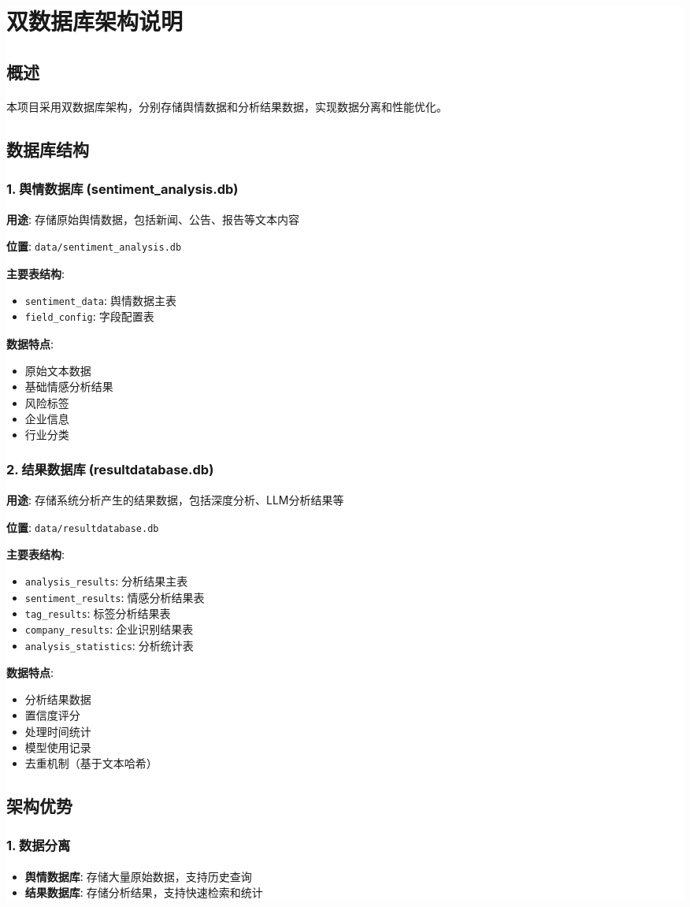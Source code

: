 # 双数据库架构说明

## 概述

本项目采用双数据库架构，分别存储舆情数据和分析结果数据，实现数据分离和性能优化。

## 数据库结构

### 1. 舆情数据库 (sentiment_analysis.db)

**用途**: 存储原始舆情数据，包括新闻、公告、报告等文本内容

**位置**: `data/sentiment_analysis.db`

**主要表结构**:
- `sentiment_data`: 舆情数据主表
- `field_config`: 字段配置表

**数据特点**:
- 原始文本数据
- 基础情感分析结果
- 风险标签
- 企业信息
- 行业分类

### 2. 结果数据库 (resultdatabase.db)

**用途**: 存储系统分析产生的结果数据，包括深度分析、LLM分析结果等

**位置**: `data/resultdatabase.db`

**主要表结构**:
- `analysis_results`: 分析结果主表
- `sentiment_results`: 情感分析结果表
- `tag_results`: 标签分析结果表
- `company_results`: 企业识别结果表
- `analysis_statistics`: 分析统计表

**数据特点**:
- 分析结果数据
- 置信度评分
- 处理时间统计
- 模型使用记录
- 去重机制（基于文本哈希）

## 架构优势

### 1. 数据分离
- **舆情数据库**: 存储大量原始数据，支持历史查询
- **结果数据库**: 存储分析结果，支持快速检索和统计

